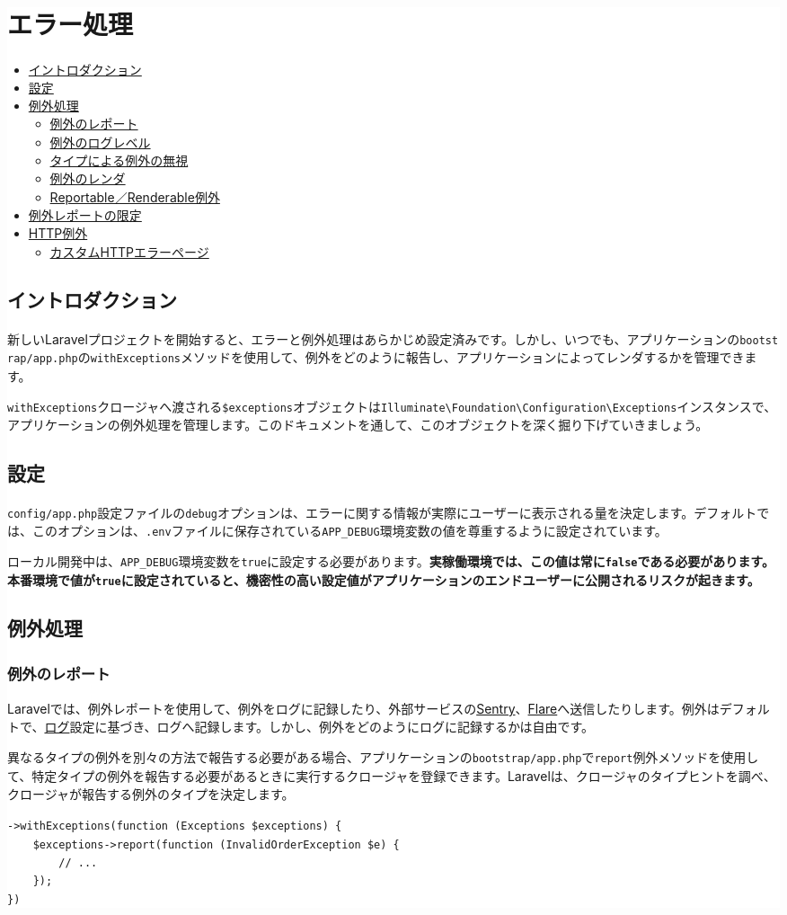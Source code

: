 # エラー処理

- [イントロダクション](#introduction)
- [設定](#configuration)
- [例外処理](#handling-exceptions)
    - [例外のレポート](#reporting-exceptions)
    - [例外のログレベル](#exception-log-levels)
    - [タイプによる例外の無視](#ignoring-exceptions-by-type)
    - [例外のレンダ](#rendering-exceptions)
    - [Reportable／Renderable例外](#renderable-exceptions)
- [例外レポートの限定](#throttling-reported-exceptions)
- [HTTP例外](#http-exceptions)
    - [カスタムHTTPエラーページ](#custom-http-error-pages)

<a name="introduction"></a>
## イントロダクション

新しいLaravelプロジェクトを開始すると、エラーと例外処理はあらかじめ設定済みです。しかし、いつでも、アプリケーションの`bootstrap/app.php`の`withExceptions`メソッドを使用して、例外をどのように報告し、アプリケーションによってレンダするかを管理できます。

`withExceptions`クロージャへ渡される`$exceptions`オブジェクトは`Illuminate\Foundation\Configuration\Exceptions`インスタンスで、アプリケーションの例外処理を管理します。このドキュメントを通して、このオブジェクトを深く掘り下げていきましょう。

<a name="configuration"></a>
## 設定

`config/app.php`設定ファイルの`debug`オプションは、エラーに関する情報が実際にユーザーに表示される量を決定します。デフォルトでは、このオプションは、`.env`ファイルに保存されている`APP_DEBUG`環境変数の値を尊重するように設定されています。

ローカル開発中は、`APP_DEBUG`環境変数を`true`に設定する必要があります。**実稼働環境では、この値は常に`false`である必要があります。本番環境で値が`true`に設定されていると、機密性の高い設定値がアプリケーションのエンドユーザーに公開されるリスクが起きます。**

<a name="handling-exceptions"></a>
## 例外処理

<a name="reporting-exceptions"></a>
### 例外のレポート

Laravelでは、例外レポートを使用して、例外をログに記録したり、外部サービスの[Sentry](https://github.com/getsentry/sentry-laravel)、[Flare](https://flareapp.io)へ送信したりします。例外はデフォルトで、[ログ](/docs/{{version}}/logging)設定に基づき、ログへ記録します。しかし、例外をどのようにログに記録するかは自由です。

異なるタイプの例外を別々の方法で報告する必要がある場合、アプリケーションの`bootstrap/app.php`で`report`例外メソッドを使用して、特定タイプの例外を報告する必要があるときに実行するクロージャを登録できます。Laravelは、クロージャのタイプヒントを調べ、クロージャが報告する例外のタイプを決定します。

    ->withExceptions(function (Exceptions $exceptions) {
        $exceptions->report(function (InvalidOrderException $e) {
            // ...
        });
    })
